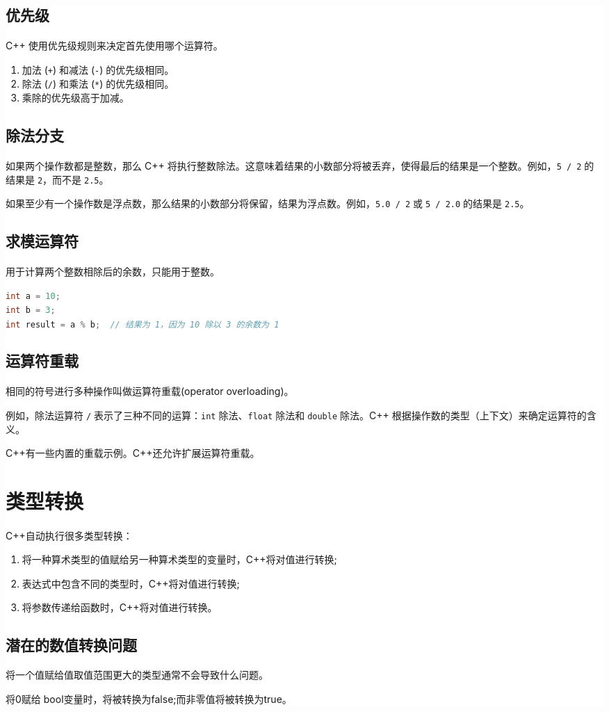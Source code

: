 
## 优先级

C++ 使用优先级规则来决定首先使用哪个运算符。

1. 加法 (`+`) 和减法 (`-`) 的优先级相同。
2. 除法 (`/`) 和乘法 (`*`) 的优先级相同。
3. 乘除的优先级高于加减。



## 除法分支

如果两个操作数都是整数，那么 C++ 将执行整数除法。这意味着结果的小数部分将被丢弃，使得最后的结果是一个整数。例如，`5 / 2` 的结果是 `2`，而不是 `2.5`。

如果至少有一个操作数是浮点数，那么结果的小数部分将保留，结果为浮点数。例如，`5.0 / 2` 或 `5 / 2.0` 的结果是 `2.5`。



## 求模运算符

用于计算两个整数相除后的余数，只能用于整数。

```c++
int a = 10;
int b = 3;
int result = a % b;  // 结果为 1，因为 10 除以 3 的余数为 1
```



## 运算符重载

相同的符号进行多种操作叫做运算符重载(operator overloading)。

例如，除法运算符 `/` 表示了三种不同的运算：`int` 除法、`float` 除法和 `double` 除法。C++ 根据操作数的类型（上下文）来确定运算符的含义。

C++有一些内置的重载示例。C++还允许扩展运算符重载。



# 类型转换

C++自动执行很多类型转换：

1. 将一种算术类型的值赋给另一种算术类型的变量时，C++将对值进行转换;

2. 表达式中包含不同的类型时，C++将对值进行转换;

3. 将参数传递给函数时，C++将对值进行转换。



## 潜在的数值转换问题

将一个值赋给值取值范围更大的类型通常不会导致什么问题。

将0赋给 bool变量时，将被转换为false;而非零值将被转换为true。

